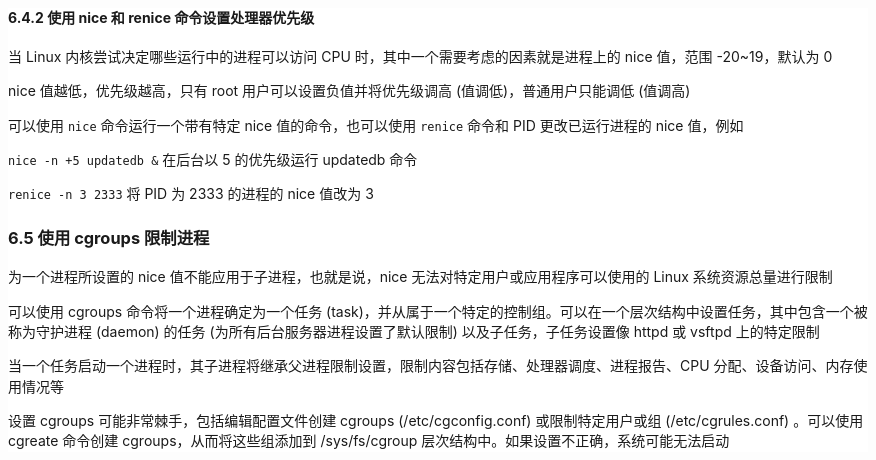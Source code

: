 #### 6.4.2 使用 nice 和 renice 命令设置处理器优先级

当 Linux 内核尝试决定哪些运行中的进程可以访问 CPU 时，其中一个需要考虑的因素就是进程上的 nice 值，范围 -20~19，默认为 0

nice 值越低，优先级越高，只有 root 用户可以设置负值并将优先级调高 (值调低)，普通用户只能调低 (值调高)

可以使用 `nice` 命令运行一个带有特定 nice 值的命令，也可以使用 `renice` 命令和 PID 更改已运行进程的 nice 值，例如

`nice -n +5 updatedb &` 在后台以 5 的优先级运行 updatedb 命令

`renice -n 3 2333` 将 PID 为 2333 的进程的 nice 值改为 3

### 6.5 使用 cgroups 限制进程

为一个进程所设置的 nice 值不能应用于子进程，也就是说，nice 无法对特定用户或应用程序可以使用的 Linux 系统资源总量进行限制

可以使用 cgroups 命令将一个进程确定为一个任务 (task)，并从属于一个特定的控制组。可以在一个层次结构中设置任务，其中包含一个被称为守护进程 (daemon) 的任务 (为所有后台服务器进程设置了默认限制) 以及子任务，子任务设置像 httpd 或 vsftpd 上的特定限制

当一个任务启动一个进程时，其子进程将继承父进程限制设置，限制内容包括存储、处理器调度、进程报告、CPU 分配、设备访问、内存使用情况等

设置 cgroups 可能非常棘手，包括编辑配置文件创建 cgroups (/etc/cgconfig.conf) 或限制特定用户或组 (/etc/cgrules.conf) 。可以使用 cgreate 命令创建 cgroups，从而将这些组添加到 /sys/fs/cgroup 层次结构中。如果设置不正确，系统可能无法启动